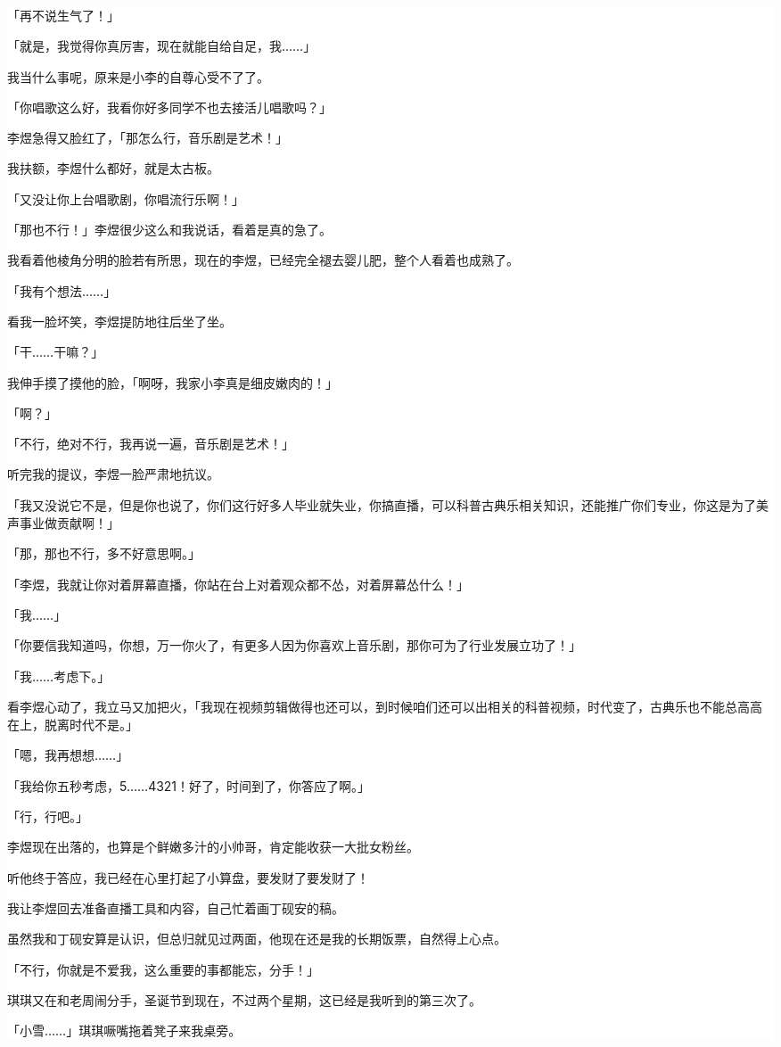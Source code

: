 「再不说生气了！」

「就是，我觉得你真厉害，现在就能自给自足，我……」

我当什么事呢，原来是小李的自尊心受不了了。

「你唱歌这么好，我看你好多同学不也去接活儿唱歌吗？」

李煜急得又脸红了，「那怎么行，音乐剧是艺术！」

我扶额，李煜什么都好，就是太古板。

「又没让你上台唱歌剧，你唱流行乐啊！」

「那也不行！」李煜很少这么和我说话，看着是真的急了。

我看着他棱角分明的脸若有所思，现在的李煜，已经完全褪去婴儿肥，整个人看着也成熟了。

「我有个想法……」

看我一脸坏笑，李煜提防地往后坐了坐。

「干……干嘛？」

我伸手摸了摸他的脸，「啊呀，我家小李真是细皮嫩肉的！」

「啊？」

「不行，绝对不行，我再说一遍，音乐剧是艺术！」

听完我的提议，李煜一脸严肃地抗议。

「我又没说它不是，但是你也说了，你们这行好多人毕业就失业，你搞直播，可以科普古典乐相关知识，还能推广你们专业，你这是为了美声事业做贡献啊！」

「那，那也不行，多不好意思啊。」

「李煜，我就让你对着屏幕直播，你站在台上对着观众都不怂，对着屏幕怂什么！」

「我……」

「你要信我知道吗，你想，万一你火了，有更多人因为你喜欢上音乐剧，那你可为了行业发展立功了！」

「我……考虑下。」

看李煜心动了，我立马又加把火，「我现在视频剪辑做得也还可以，到时候咱们还可以出相关的科普视频，时代变了，古典乐也不能总高高在上，脱离时代不是。」

「嗯，我再想想……」

「我给你五秒考虑，5……4321！好了，时间到了，你答应了啊。」

「行，行吧。」

李煜现在出落的，也算是个鲜嫩多汁的小帅哥，肯定能收获一大批女粉丝。

听他终于答应，我已经在心里打起了小算盘，要发财了要发财了！

我让李煜回去准备直播工具和内容，自己忙着画丁砚安的稿。

虽然我和丁砚安算是认识，但总归就见过两面，他现在还是我的长期饭票，自然得上心点。

「不行，你就是不爱我，这么重要的事都能忘，分手！」

琪琪又在和老周闹分手，圣诞节到现在，不过两个星期，这已经是我听到的第三次了。

「小雪……」琪琪噘嘴拖着凳子来我桌旁。
